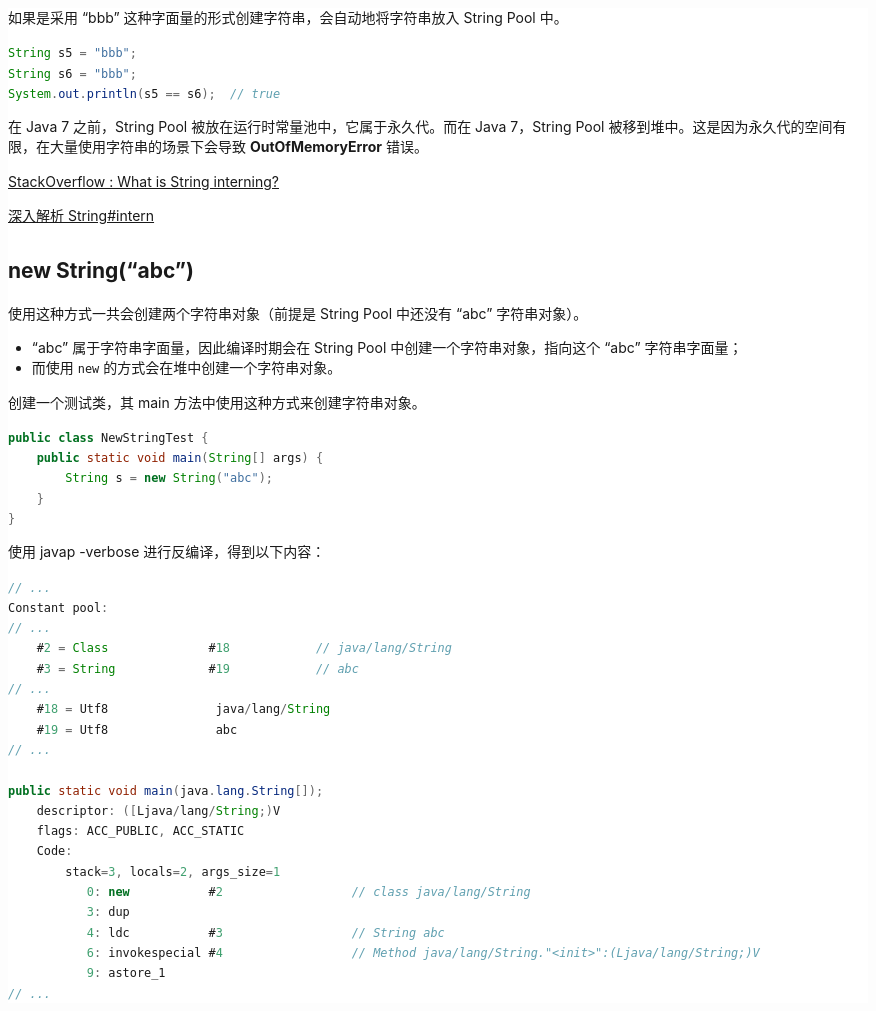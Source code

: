 如果是采用 “bbb” 这种字面量的形式创建字符串，会自动地将字符串放入 String Pool 中。

```java
String s5 = "bbb";
String s6 = "bbb";
System.out.println(s5 == s6);  // true
```

在 Java 7 之前，String Pool 被放在运行时常量池中，它属于永久代。而在 Java 7，String Pool 被移到堆中。这是因为永久代的空间有限，在大量使用字符串的场景下会导致 **OutOfMemoryError** 错误。

[StackOverflow : What is String interning?](https://stackoverflow.com/questions/10578984/what-is-string-interning)

[深入解析 String#intern](https://tech.meituan.com/in_depth_understanding_string_intern.html)

## new String(“abc”)

使用这种方式一共会创建两个字符串对象（前提是 String Pool 中还没有 “abc” 字符串对象）。

- “abc” 属于字符串字面量，因此编译时期会在 String Pool 中创建一个字符串对象，指向这个 “abc” 字符串字面量；
- 而使用 `new` 的方式会在堆中创建一个字符串对象。

创建一个测试类，其 main 方法中使用这种方式来创建字符串对象。

```java
public class NewStringTest {   
    public static void main(String[] args) {      
        String s = new String("abc");   
    }
}
```

使用 javap -verbose 进行反编译，得到以下内容：

```java
// ...
Constant pool:
// ...  
    #2 = Class              #18            // java/lang/String  
    #3 = String             #19            // abc
// ... 
    #18 = Utf8               java/lang/String 
    #19 = Utf8               abc
// ... 

public static void main(java.lang.String[]);
    descriptor: ([Ljava/lang/String;)V   
    flags: ACC_PUBLIC, ACC_STATIC   
    Code:     
        stack=3, locals=2, args_size=1        
           0: new           #2                  // class java/lang/String
           3: dup        
           4: ldc           #3                  // String abc        
           6: invokespecial #4                  // Method java/lang/String."<init>":(Ljava/lang/String;)V        
           9: astore_1
// ...
```
